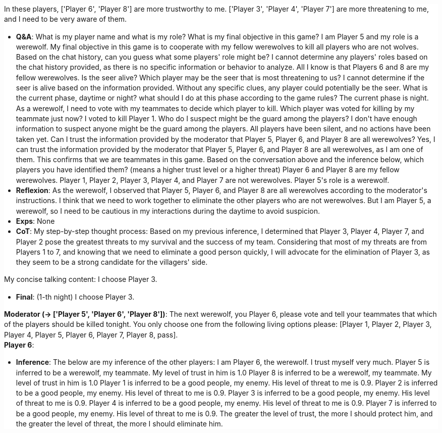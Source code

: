 In these players, ['Player 6', 'Player 8'] are more trustworthy to me. ['Player 3', 'Player 4', 'Player 7'] are more threatening to me, and I need to be very aware of them.  
- **Q&A**: What is my player name and what is my role? What is my final objective in this game? I am Player 5 and my role is a werewolf. My final objective in this game is to cooperate with my fellow werewolves to kill all players who are not wolves.
Based on the chat history, can you guess what some players' role might be? I cannot determine any players' roles based on the chat history provided, as there is no specific information or behavior to analyze. All I know is that Players 6 and 8 are my fellow werewolves.
Is the seer alive? Which player may be the seer that is most threatening to us? I cannot determine if the seer is alive based on the information provided. Without any specific clues, any player could potentially be the seer.
What is the current phase, daytime or night? what should I do at this phase according to the game rules? The current phase is night. As a werewolf, I need to vote with my teammates to decide which player to kill.
Which player was voted for killing by my teammate just now? I voted to kill Player 1.
Who do I suspect might be the guard among the players? I don't have enough information to suspect anyone might be the guard among the players. All players have been silent, and no actions have been taken yet.
Can I trust the information provided by the moderator that Player 5, Player 6, and Player 8 are all werewolves? Yes, I can trust the information provided by the moderator that Player 5, Player 6, and Player 8 are all werewolves, as I am one of them. This confirms that we are teammates in this game.
Based on the conversation above and the inference below, which players you have identified them? (means a higher trust level or a higher threat) Player 6 and Player 8 are my fellow werewolves. Player 1, Player 2, Player 3, Player 4, and Player 7 are not werewolves. Player 5's role is a werewolf.  
- **Reflexion**: As the werewolf, I observed that Player 5, Player 6, and Player 8 are all werewolves according to the moderator's instructions. I think that we need to work together to eliminate the other players who are not werewolves. But I am Player 5, a werewolf, so I need to be cautious in my interactions during the daytime to avoid suspicion.  
- **Exps**: None  
- **CoT**: My step-by-step thought process: 
Based on my previous inference, I determined that Player 3, Player 4, Player 7, and Player 2 pose the greatest threats to my survival and the success of my team. Considering that most of my threats are from Players 1 to 7, and knowing that we need to eliminate a good person quickly, I will advocate for the elimination of Player 3, as they seem to be a strong candidate for the villagers' side.

My concise talking content: I choose Player 3.  

- **Final**: (1-th night) I choose Player 3.  

**Moderator (-> ['Player 5', 'Player 6', 'Player 8'])**: The next werewolf, you Player 6, please vote and tell your teammates that which of the players should be killed tonight. You only choose one from the following living options please: [Player 1, Player 2, Player 3, Player 4, Player 5, Player 6, Player 7, Player 8, pass].   
**Player 6**:  
- **Inference**: 
The below are my inference of the other players:
I am Player 6, the werewolf. I trust myself very much.
Player 5 is inferred to be a werewolf, my teammate. My level of trust in him is 1.0
Player 8 is inferred to be a werewolf, my teammate. My level of trust in him is 1.0
Player 1 is inferred to be a good people, my enemy. His level of threat to me is 0.9.
Player 2 is inferred to be a good people, my enemy. His level of threat to me is 0.9.
Player 3 is inferred to be a good people, my enemy. His level of threat to me is 0.9.
Player 4 is inferred to be a good people, my enemy. His level of threat to me is 0.9.
Player 7 is inferred to be a good people, my enemy. His level of threat to me is 0.9.
The greater the level of trust, the more I should protect him, and the greater the level of threat, the more I should eliminate him.
